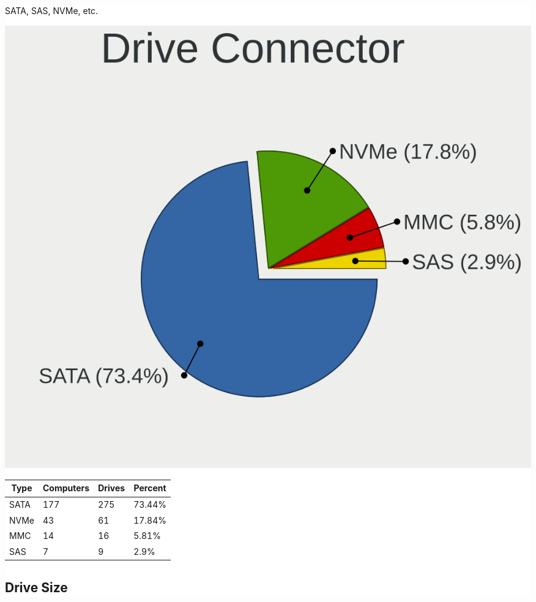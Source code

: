 SATA, SAS, NVMe, etc.

![Drive Connector](./All/images/pie_chart/drive_bus.svg)


| Type | Computers | Drives | Percent |
|------|-----------|--------|---------|
| SATA | 177       | 275    | 73.44%  |
| NVMe | 43        | 61     | 17.84%  |
| MMC  | 14        | 16     | 5.81%   |
| SAS  | 7         | 9      | 2.9%    |

Drive Size
----------
